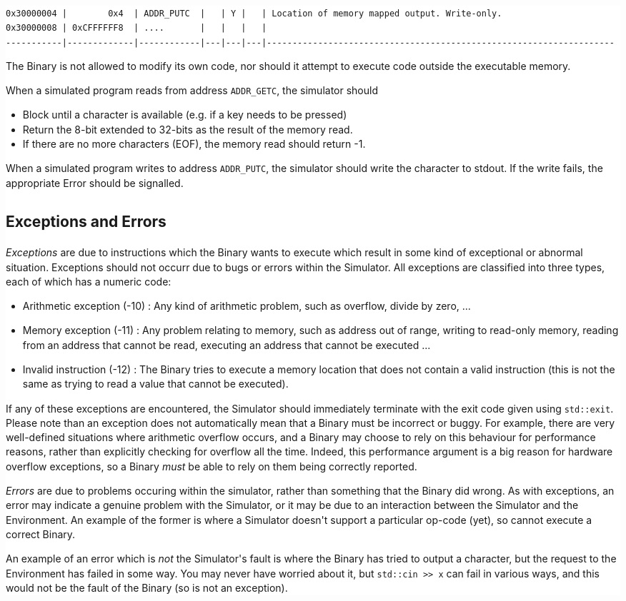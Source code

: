 ```
0x30000004 |        0x4  | ADDR_PUTC  |   | Y |   | Location of memory mapped output. Write-only.
0x30000008 | 0xCFFFFFF8  | ....       |   |   |   |
-----------|-------------|------------|---|---|---|--------------------------------------------------------------------
```

The Binary is not allowed to modify its own code, nor should it attempt to execute code outside the executable memory.

When a simulated program reads from address `ADDR_GETC`, the simulator should
- Block until a character is available (e.g. if a key needs to be pressed)
- Return the 8-bit extended to 32-bits as the result of the memory read.
- If there are no more characters (EOF), the memory read should return -1.

When a simulated program writes to address `ADDR_PUTC`, the simulator should
write the character to stdout. If the write fails, the appropriate Error
should be signalled.

Exceptions and Errors
---------------------

*Exceptions* are due to instructions which the Binary wants to execute which result
in some kind of exceptional or abnormal situation. Exceptions should not occurr
due to bugs or errors within the Simulator. All exceptions are classified into
three types, each of which has a numeric code:

- Arithmetic exception (-10) : Any kind of arithmetic problem, such as overflow, divide by zero, ...

- Memory exception     (-11) : Any problem relating to memory, such as address out of range, writing to
  read-only memory, reading from an address that cannot be read, executing an address that cannot be executed ...

- Invalid instruction  (-12) : The Binary tries to execute a memory location that does not contain a valid
  instruction (this is not the same as trying to read a value that cannot be executed).

If any of these exceptions are encountered, the Simulator should immediately terminate
with the exit code given using `std::exit`. Please note than an exception does
not automatically mean that a Binary must be incorrect or buggy. For example,
there are very well-defined situations where arithmetic overflow occurs, and a
Binary may choose to rely on this behaviour for performance reasons, rather than
explicitly checking for overflow all the time. Indeed, this performance argument
is a big reason for hardware overflow exceptions, so a Binary _must_ be able to
rely on them being correctly reported.

*Errors* are due to problems occuring within the simulator, rather than something
that the Binary did wrong. As with exceptions, an error may indicate a genuine problem
with the Simulator, or it may be due to an interaction between the Simulator and
the Environment. An example of the former is where a Simulator doesn't support
a particular op-code (yet), so cannot execute a correct Binary.

An example of an error which is _not_ the Simulator's fault is where the Binary has tried
to output a character, but the request to the Environment has failed in some way. You
may never have worried about it, but `std::cin >> x` can fail in various ways, and this
would not be the fault of the Binary (so is not an exception).
